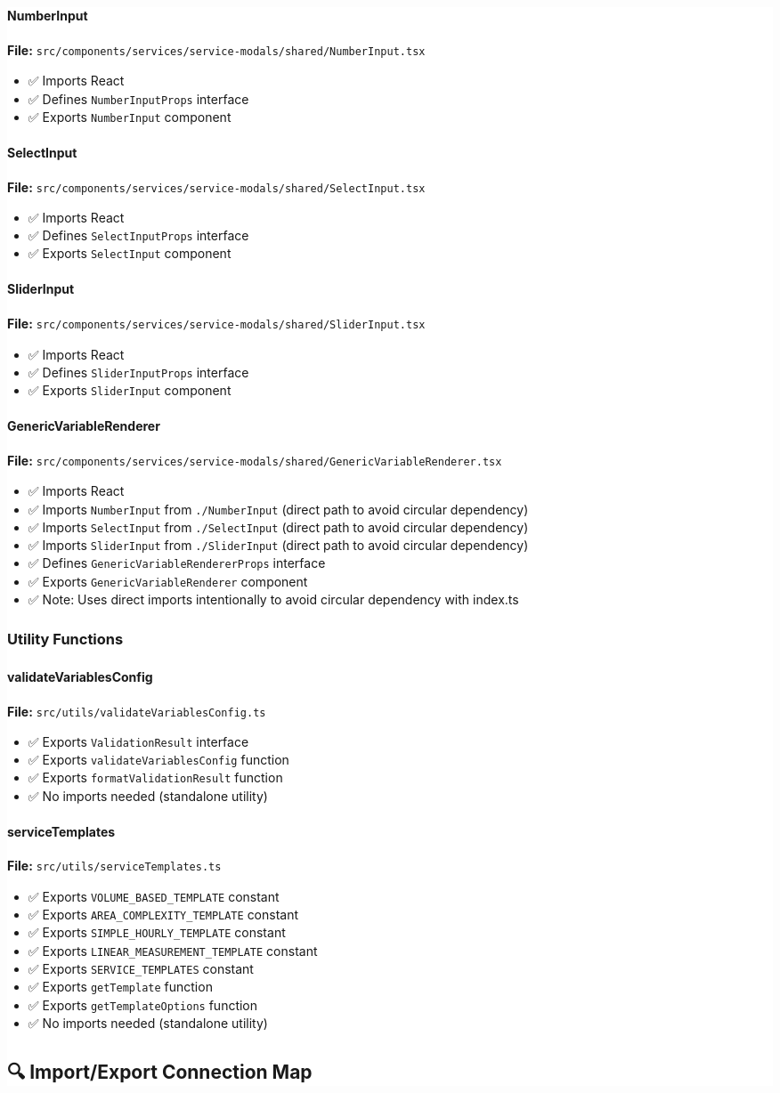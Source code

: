#### NumberInput
**File:** `src/components/services/service-modals/shared/NumberInput.tsx`
- ✅ Imports React
- ✅ Defines `NumberInputProps` interface
- ✅ Exports `NumberInput` component

#### SelectInput
**File:** `src/components/services/service-modals/shared/SelectInput.tsx`
- ✅ Imports React
- ✅ Defines `SelectInputProps` interface
- ✅ Exports `SelectInput` component

#### SliderInput
**File:** `src/components/services/service-modals/shared/SliderInput.tsx`
- ✅ Imports React
- ✅ Defines `SliderInputProps` interface
- ✅ Exports `SliderInput` component

#### GenericVariableRenderer
**File:** `src/components/services/service-modals/shared/GenericVariableRenderer.tsx`
- ✅ Imports React
- ✅ Imports `NumberInput` from `./NumberInput` (direct path to avoid circular dependency)
- ✅ Imports `SelectInput` from `./SelectInput` (direct path to avoid circular dependency)
- ✅ Imports `SliderInput` from `./SliderInput` (direct path to avoid circular dependency)
- ✅ Defines `GenericVariableRendererProps` interface
- ✅ Exports `GenericVariableRenderer` component
- ✅ Note: Uses direct imports intentionally to avoid circular dependency with index.ts

### Utility Functions

#### validateVariablesConfig
**File:** `src/utils/validateVariablesConfig.ts`
- ✅ Exports `ValidationResult` interface
- ✅ Exports `validateVariablesConfig` function
- ✅ Exports `formatValidationResult` function
- ✅ No imports needed (standalone utility)

#### serviceTemplates
**File:** `src/utils/serviceTemplates.ts`
- ✅ Exports `VOLUME_BASED_TEMPLATE` constant
- ✅ Exports `AREA_COMPLEXITY_TEMPLATE` constant
- ✅ Exports `SIMPLE_HOURLY_TEMPLATE` constant
- ✅ Exports `LINEAR_MEASUREMENT_TEMPLATE` constant
- ✅ Exports `SERVICE_TEMPLATES` constant
- ✅ Exports `getTemplate` function
- ✅ Exports `getTemplateOptions` function
- ✅ No imports needed (standalone utility)

## 🔍 Import/Export Connection Map
